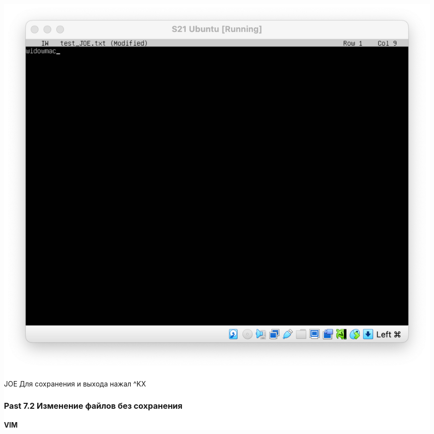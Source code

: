 ![7.1.3](./screenshots/7.1.3.png)

JOE Для сохранения и выхода нажал ^KX

### Past 7.2 Изменение файлов без сохранения

<b>VIM<b>
